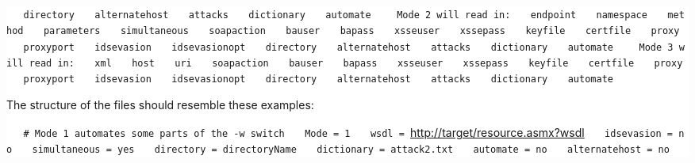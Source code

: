 `   directory`
`   alternatehost`
`   attacks`
`   dictionary`
`   automate`
`    Mode 2 will read in:`
`   endpoint`
`   namespace`
`   method`
`   parameters`
`   simultaneous`
`   soapaction`
`   bauser`
`   bapass`
`   xsseuser`
`   xssepass`
`   keyfile`
`   certfile`
`   proxy`
`   proxyport`
`   idsevasion`
`   idsevasionopt`
`   directory`
`   alternatehost`
`   attacks`
`   dictionary`
`   automate`
`    Mode 3 will read in:`
`   xml`
`   host`
`   uri`
`   soapaction`
`   bauser`
`   bapass`
`   xsseuser`
`   xssepass`
`   keyfile`
`   certfile`
`   proxy`
`   proxyport`
`   idsevasion`
`   idsevasionopt`
`   directory`
`   alternatehost`
`   attacks`
`   dictionary`
`   automate`

The structure of the files should resemble these examples:

`   # Mode 1 automates some parts of the -w switch`
`   Mode = 1`
`   wsdl = `<http://target/resource.asmx?wsdl>
`   idsevasion = no`
`   simultaneous = yes`
`   directory = directoryName`
`   dictionary = attack2.txt`
`   automate = no`
`   alternatehost = no`
